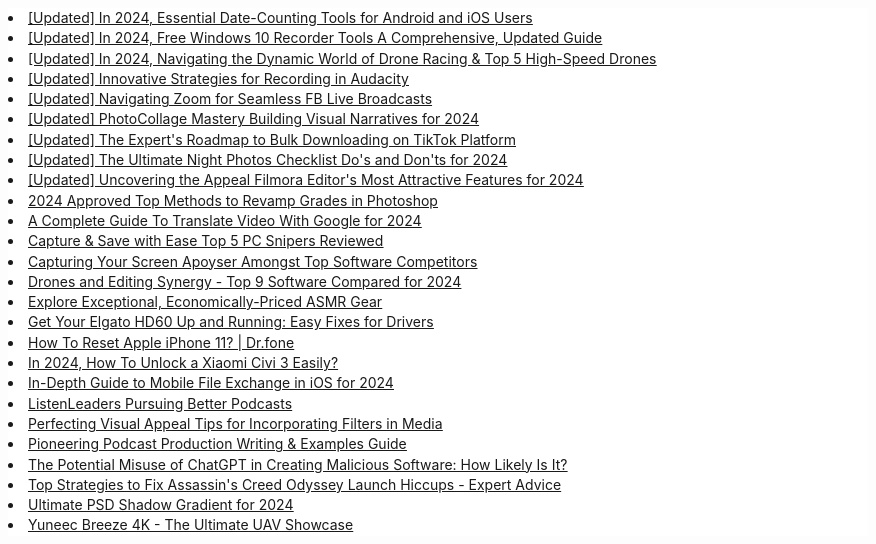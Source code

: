<li><a href="https://fox-links.techidaily.com/updated-in-2024-essential-date-counting-tools-for-android-and-ios-users/"><u>[Updated] In 2024, Essential Date-Counting Tools for Android and iOS Users</u></a></li>
<li><a href="https://fox-links.techidaily.com/updated-in-2024-free-windows-10-recorder-tools-a-comprehensive-updated-guide/"><u>[Updated] In 2024, Free Windows 10 Recorder Tools A Comprehensive, Updated Guide</u></a></li>
<li><a href="https://fox-links.techidaily.com/updated-in-2024-navigating-the-dynamic-world-of-drone-racing-and-top-5-high-speed-drones/"><u>[Updated] In 2024, Navigating the Dynamic World of Drone Racing & Top 5 High-Speed Drones</u></a></li>
<li><a href="https://fox-links.techidaily.com/updated-innovative-strategies-for-recording-in-audacity/"><u>[Updated] Innovative Strategies for Recording in Audacity</u></a></li>
<li><a href="https://fox-links.techidaily.com/updated-navigating-zoom-for-seamless-fb-live-broadcasts/"><u>[Updated] Navigating Zoom for Seamless FB Live Broadcasts</u></a></li>
<li><a href="https://fox-links.techidaily.com/updated-photocollage-mastery-building-visual-narratives-for-2024/"><u>[Updated] PhotoCollage Mastery Building Visual Narratives for 2024</u></a></li>
<li><a href="https://fox-links.techidaily.com/updated-the-experts-roadmap-to-bulk-downloading-on-tiktok-platform/"><u>[Updated] The Expert's Roadmap to Bulk Downloading on TikTok Platform</u></a></li>
<li><a href="https://on-screen-recording.techidaily.com/updated-the-ultimate-night-photos-checklist-dos-and-donts-for-2024/"><u>[Updated] The Ultimate Night Photos Checklist Do's and Don'ts for 2024</u></a></li>
<li><a href="https://fox-links.techidaily.com/updated-uncovering-the-appeal-filmora-editors-most-attractive-features-for-2024/"><u>[Updated] Uncovering the Appeal Filmora Editor's Most Attractive Features for 2024</u></a></li>
<li><a href="https://article-files.techidaily.com/2024-approved-top-methods-to-revamp-grades-in-photoshop/"><u>2024 Approved Top Methods to Revamp Grades in Photoshop</u></a></li>
<li><a href="https://ai-video-translation.techidaily.com/a-complete-guide-to-translate-video-with-google-for-2024/"><u>A Complete Guide To Translate Video With Google for 2024</u></a></li>
<li><a href="https://screen-recording.techidaily.com/capture-and-save-with-ease-top-5-pc-snipers-reviewed/"><u>Capture & Save with Ease Top 5 PC Snipers Reviewed</u></a></li>
<li><a href="https://digital-screen-recording.techidaily.com/capturing-your-screen-apoyser-amongst-top-software-competitors/"><u>Capturing Your Screen Apoyser Amongst Top Software Competitors</u></a></li>
<li><a href="https://fox-links.techidaily.com/drones-and-editing-synergy-top-9-software-compared-for-2024/"><u>Drones and Editing Synergy - Top 9 Software Compared for 2024</u></a></li>
<li><a href="https://fox-links.techidaily.com/explore-exceptional-economically-priced-asmr-gear/"><u>Explore Exceptional, Economically-Priced ASMR Gear</u></a></li>
<li><a href="https://win-amazing.techidaily.com/get-your-elgato-hd60-up-and-running-easy-fixes-for-drivers/"><u>Get Your Elgato HD60 Up and Running: Easy Fixes for Drivers</u></a></li>
<li><a href="https://techidaily.com/how-to-reset-apple-iphone-11-drfone-by-drfone-ios-system-repair-ios-system-repair/"><u>How To Reset Apple iPhone 11? | Dr.fone</u></a></li>
<li><a href="https://unlock-android.techidaily.com/in-2024-how-to-unlock-a-xiaomi-civi-3-easily-by-drfone-android/"><u>In 2024, How To Unlock a Xiaomi Civi 3 Easily?</u></a></li>
<li><a href="https://fox-links.techidaily.com/in-depth-guide-to-mobile-file-exchange-in-ios-for-2024/"><u>In-Depth Guide to Mobile File Exchange in iOS for 2024</u></a></li>
<li><a href="https://fox-links.techidaily.com/listenleaders-pursuing-better-podcasts/"><u>ListenLeaders Pursuing Better Podcasts</u></a></li>
<li><a href="https://extra-information.techidaily.com/perfecting-visual-appeal-tips-for-incorporating-filters-in-media/"><u>Perfecting Visual Appeal Tips for Incorporating Filters in Media</u></a></li>
<li><a href="https://extra-hints.techidaily.com/pioneering-podcast-production-writing-and-examples-guide/"><u>Pioneering Podcast Production Writing & Examples Guide</u></a></li>
<li><a href="https://tech-hub.techidaily.com/the-potential-misuse-of-chatgpt-in-creating-malicious-software-how-likely-is-it/"><u>The Potential Misuse of ChatGPT in Creating Malicious Software: How Likely Is It?</u></a></li>
<li><a href="https://win-blog.techidaily.com/top-strategies-to-fix-assassins-creed-odyssey-launch-hiccups-expert-advice/"><u>Top Strategies to Fix Assassin's Creed Odyssey Launch Hiccups - Expert Advice</u></a></li>
<li><a href="https://fox-links.techidaily.com/ultimate-psd-shadow-gradient-for-2024/"><u>Ultimate PSD Shadow Gradient for 2024</u></a></li>
<li><a href="https://fox-links.techidaily.com/yuneec-breeze-4k-the-ultimate-uav-showcase/"><u>Yuneec Breeze 4K - The Ultimate UAV Showcase</u></a></li>
</ul></div>
